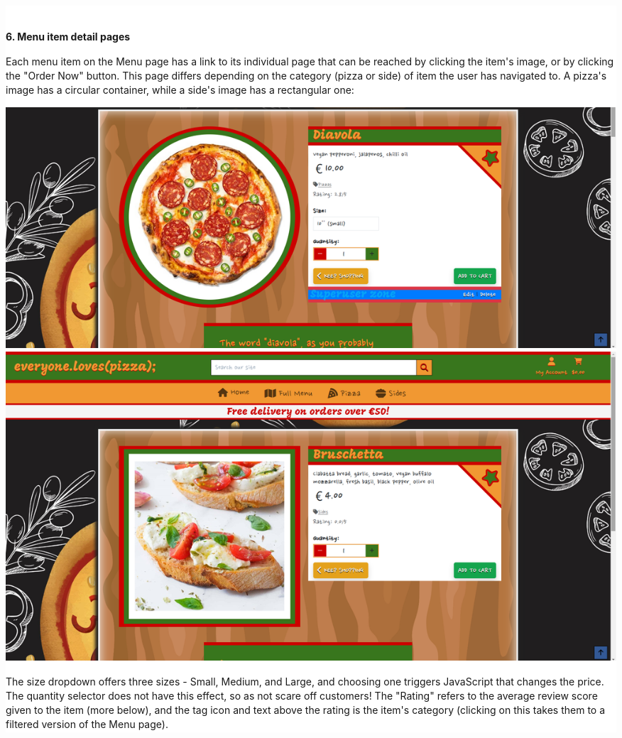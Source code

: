 <br>

<strong>6. Menu item detail pages</strong>

Each menu item on the Menu page has a link to its individual page that can be reached by clicking the item's image, or by clicking the "Order Now" button. This page differs depending on the category (pizza or side) of item the user has navigated to. A pizza's image has a circular container, while a side's image has a rectangular one:

<img src="media/screenshot-menu-item-detail-page-pizza-version.png" alt="An image of the menu item detail page for a pizza.">
<img src="media/screenshot-menu-item-detail-page-side-version.png" alt="An image of the menu item detail page for a side.">

The size dropdown offers three sizes - Small, Medium, and Large, and choosing one triggers JavaScript that changes the price. The quantity selector does not have this effect, so as not scare off customers! The "Rating" refers to the average review score given to the item (more below), and the tag icon and text above the rating is the item's category (clicking on this takes them to a filtered version of the Menu page).
